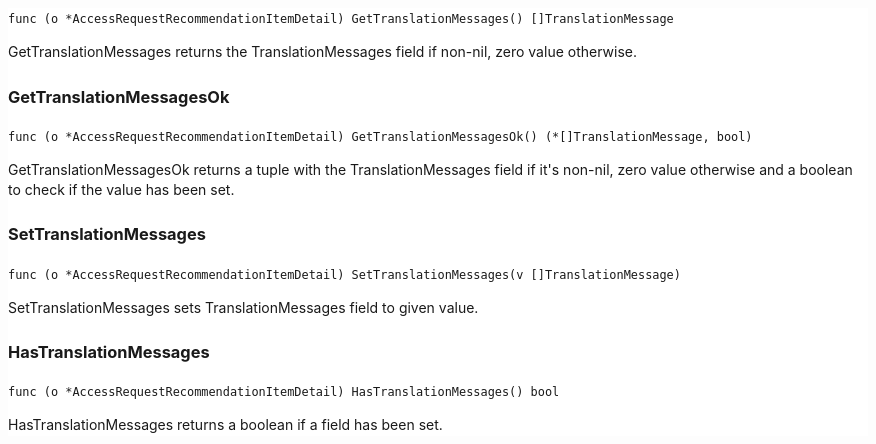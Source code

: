 `func (o *AccessRequestRecommendationItemDetail) GetTranslationMessages() []TranslationMessage`

GetTranslationMessages returns the TranslationMessages field if non-nil, zero value otherwise.

### GetTranslationMessagesOk

`func (o *AccessRequestRecommendationItemDetail) GetTranslationMessagesOk() (*[]TranslationMessage, bool)`

GetTranslationMessagesOk returns a tuple with the TranslationMessages field if it's non-nil, zero value otherwise and a boolean to check if the value has been set.

### SetTranslationMessages

`func (o *AccessRequestRecommendationItemDetail) SetTranslationMessages(v []TranslationMessage)`

SetTranslationMessages sets TranslationMessages field to given value.

### HasTranslationMessages

`func (o *AccessRequestRecommendationItemDetail) HasTranslationMessages() bool`

HasTranslationMessages returns a boolean if a field has been set.
